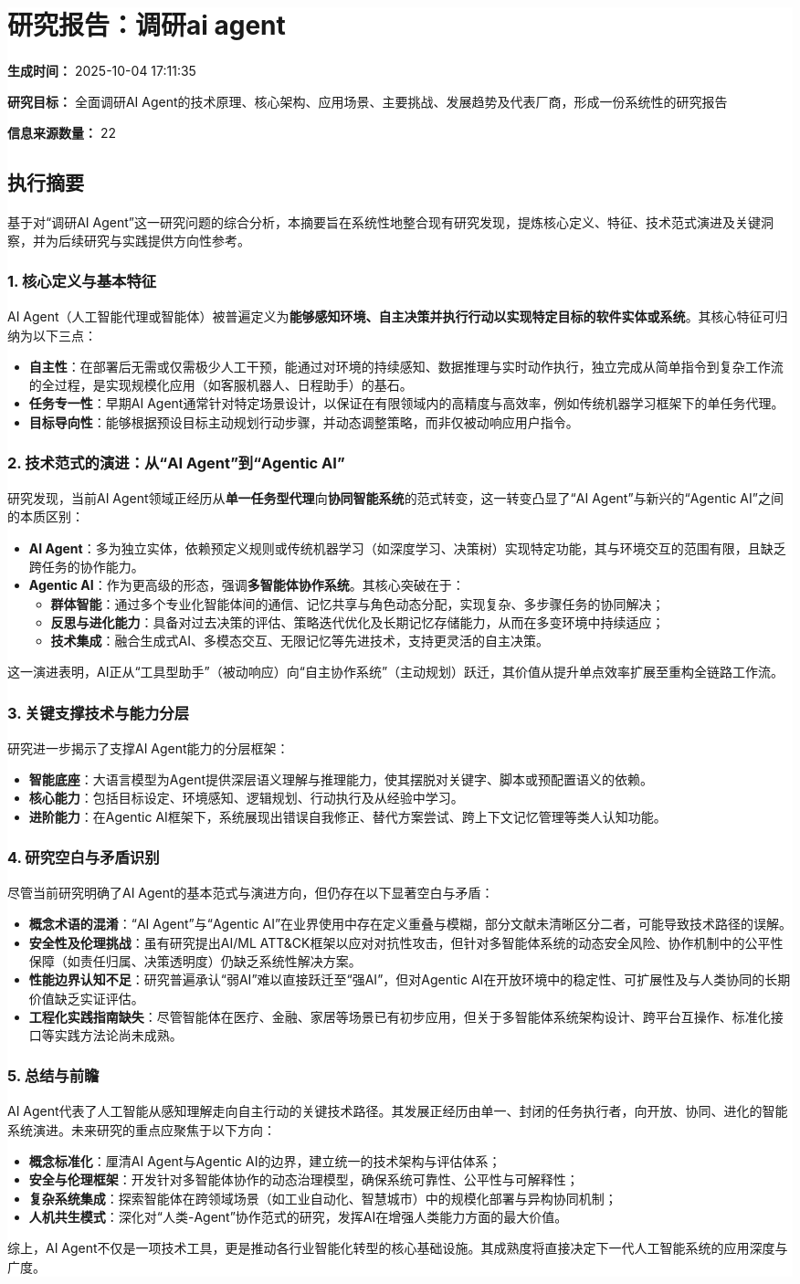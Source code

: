 # 研究报告：调研ai agent

**生成时间：** 2025-10-04 17:11:35

**研究目标：** 全面调研AI Agent的技术原理、核心架构、应用场景、主要挑战、发展趋势及代表厂商，形成一份系统性的研究报告

**信息来源数量：** 22


## 执行摘要

基于对“调研AI Agent”这一研究问题的综合分析，本摘要旨在系统性地整合现有研究发现，提炼核心定义、特征、技术范式演进及关键洞察，并为后续研究与实践提供方向性参考。

### 1. 核心定义与基本特征
AI Agent（人工智能代理或智能体）被普遍定义为**能够感知环境、自主决策并执行行动以实现特定目标的软件实体或系统**。其核心特征可归纳为以下三点：
- **自主性**：在部署后无需或仅需极少人工干预，能通过对环境的持续感知、数据推理与实时动作执行，独立完成从简单指令到复杂工作流的全过程，是实现规模化应用（如客服机器人、日程助手）的基石。
- **任务专一性**：早期AI Agent通常针对特定场景设计，以保证在有限领域内的高精度与高效率，例如传统机器学习框架下的单任务代理。
- **目标导向性**：能够根据预设目标主动规划行动步骤，并动态调整策略，而非仅被动响应用户指令。

### 2. 技术范式的演进：从“AI Agent”到“Agentic AI”
研究发现，当前AI Agent领域正经历从**单一任务型代理**向**协同智能系统**的范式转变，这一转变凸显了“AI Agent”与新兴的“Agentic AI”之间的本质区别：
- **AI Agent**：多为独立实体，依赖预定义规则或传统机器学习（如深度学习、决策树）实现特定功能，其与环境交互的范围有限，且缺乏跨任务的协作能力。
- **Agentic AI**：作为更高级的形态，强调**多智能体协作系统**。其核心突破在于：
  - **群体智能**：通过多个专业化智能体间的通信、记忆共享与角色动态分配，实现复杂、多步骤任务的协同解决；
  - **反思与进化能力**：具备对过去决策的评估、策略迭代优化及长期记忆存储能力，从而在多变环境中持续适应；
  - **技术集成**：融合生成式AI、多模态交互、无限记忆等先进技术，支持更灵活的自主决策。

这一演进表明，AI正从“工具型助手”（被动响应）向“自主协作系统”（主动规划）跃迁，其价值从提升单点效率扩展至重构全链路工作流。

### 3. 关键支撑技术与能力分层
研究进一步揭示了支撑AI Agent能力的分层框架：
- **智能底座**：大语言模型为Agent提供深层语义理解与推理能力，使其摆脱对关键字、脚本或预配置语义的依赖。
- **核心能力**：包括目标设定、环境感知、逻辑规划、行动执行及从经验中学习。
- **进阶能力**：在Agentic AI框架下，系统展现出错误自我修正、替代方案尝试、跨上下文记忆管理等类人认知功能。

### 4. 研究空白与矛盾识别
尽管当前研究明确了AI Agent的基本范式与演进方向，但仍存在以下显著空白与矛盾：
- **概念术语的混淆**：“AI Agent”与“Agentic AI”在业界使用中存在定义重叠与模糊，部分文献未清晰区分二者，可能导致技术路径的误解。
- **安全性及伦理挑战**：虽有研究提出AI/ML ATT&CK框架以应对对抗性攻击，但针对多智能体系统的动态安全风险、协作机制中的公平性保障（如责任归属、决策透明度）仍缺乏系统性解决方案。
- **性能边界认知不足**：研究普遍承认“弱AI”难以直接跃迁至“强AI”，但对Agentic AI在开放环境中的稳定性、可扩展性及与人类协同的长期价值缺乏实证评估。
- **工程化实践指南缺失**：尽管智能体在医疗、金融、家居等场景已有初步应用，但关于多智能体系统架构设计、跨平台互操作、标准化接口等实践方法论尚未成熟。

### 5. 总结与前瞻
AI Agent代表了人工智能从感知理解走向自主行动的关键技术路径。其发展正经历由单一、封闭的任务执行者，向开放、协同、进化的智能系统演进。未来研究的重点应聚焦于以下方向：
- **概念标准化**：厘清AI Agent与Agentic AI的边界，建立统一的技术架构与评估体系；
- **安全与伦理框架**：开发针对多智能体协作的动态治理模型，确保系统可靠性、公平性与可解释性；
- **复杂系统集成**：探索智能体在跨领域场景（如工业自动化、智慧城市）中的规模化部署与异构协同机制；
- **人机共生模式**：深化对“人类-Agent”协作范式的研究，发挥AI在增强人类能力方面的最大价值。

综上，AI Agent不仅是一项技术工具，更是推动各行业智能化转型的核心基础设施。其成熟度将直接决定下一代人工智能系统的应用深度与广度。
